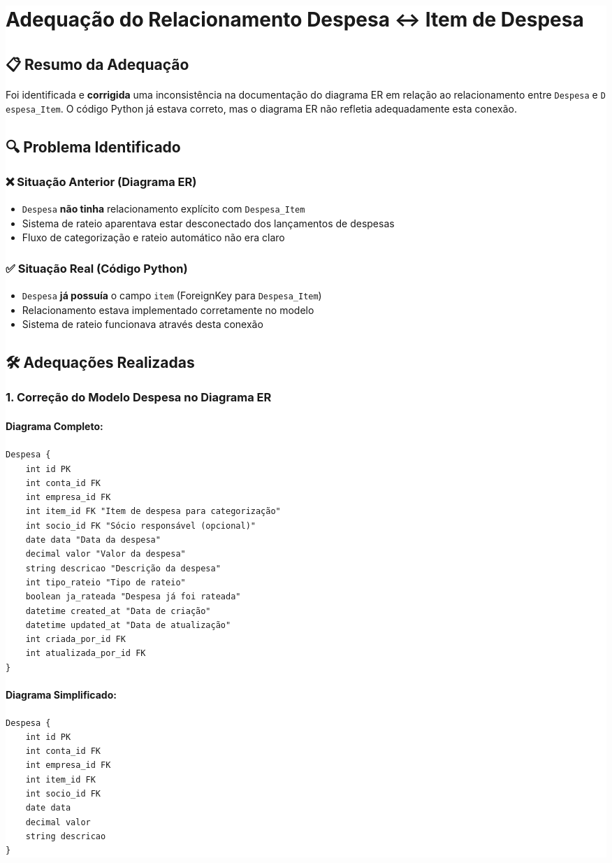 # Adequação do Relacionamento Despesa ↔ Item de Despesa

## 📋 Resumo da Adequação

Foi identificada e **corrigida** uma inconsistência na documentação do diagrama ER em relação ao relacionamento entre `Despesa` e `Despesa_Item`. O código Python já estava correto, mas o diagrama ER não refletia adequadamente esta conexão.

## 🔍 Problema Identificado

### ❌ **Situação Anterior (Diagrama ER)**
- `Despesa` **não tinha** relacionamento explícito com `Despesa_Item`
- Sistema de rateio aparentava estar desconectado dos lançamentos de despesas
- Fluxo de categorização e rateio automático não era claro

### ✅ **Situação Real (Código Python)**
- `Despesa` **já possuía** o campo `item` (ForeignKey para `Despesa_Item`)
- Relacionamento estava implementado corretamente no modelo
- Sistema de rateio funcionava através desta conexão

## 🛠️ Adequações Realizadas

### 1. **Correção do Modelo Despesa no Diagrama ER**

#### Diagrama Completo:
```mermaid
Despesa {
    int id PK
    int conta_id FK
    int empresa_id FK
    int item_id FK "Item de despesa para categorização"
    int socio_id FK "Sócio responsável (opcional)"
    date data "Data da despesa"
    decimal valor "Valor da despesa"
    string descricao "Descrição da despesa"
    int tipo_rateio "Tipo de rateio"
    boolean ja_rateada "Despesa já foi rateada"
    datetime created_at "Data de criação"
    datetime updated_at "Data de atualização"
    int criada_por_id FK
    int atualizada_por_id FK
}
```

#### Diagrama Simplificado:
```mermaid
Despesa {
    int id PK
    int conta_id FK
    int empresa_id FK
    int item_id FK
    int socio_id FK
    date data
    decimal valor
    string descricao
}
```
